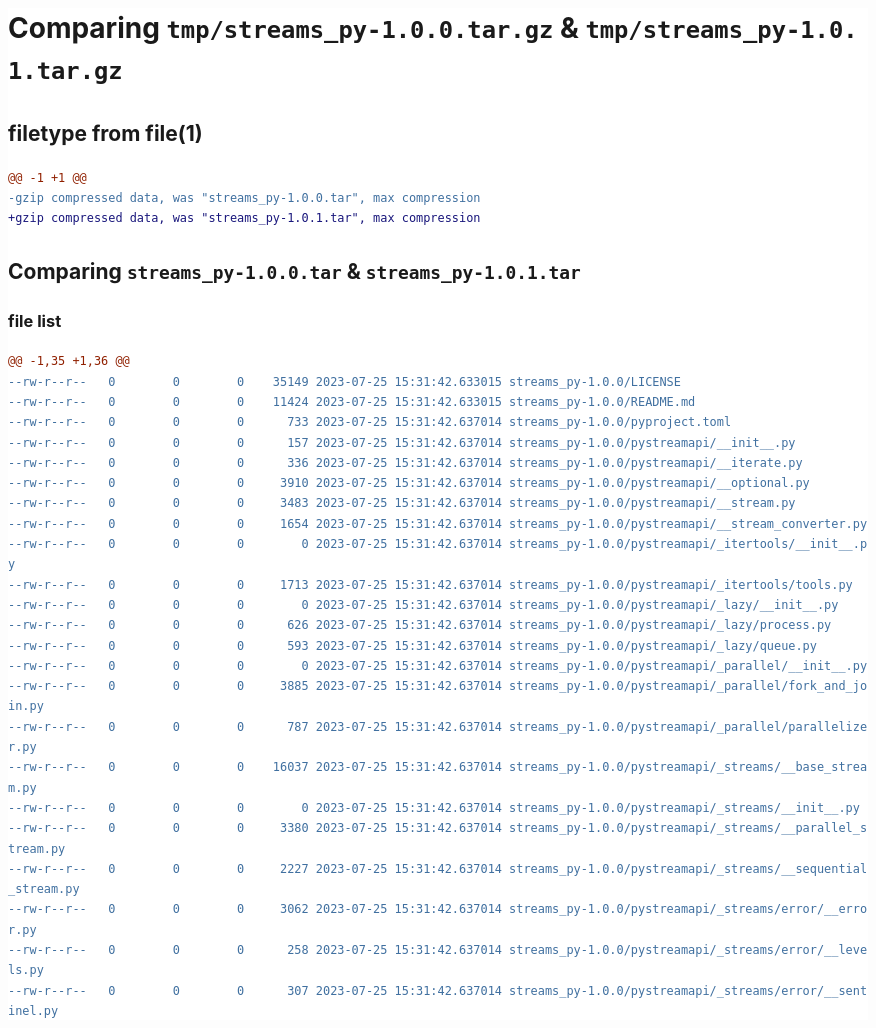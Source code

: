 # Comparing `tmp/streams_py-1.0.0.tar.gz` & `tmp/streams_py-1.0.1.tar.gz`

## filetype from file(1)

```diff
@@ -1 +1 @@
-gzip compressed data, was "streams_py-1.0.0.tar", max compression
+gzip compressed data, was "streams_py-1.0.1.tar", max compression
```

## Comparing `streams_py-1.0.0.tar` & `streams_py-1.0.1.tar`

### file list

```diff
@@ -1,35 +1,36 @@
--rw-r--r--   0        0        0    35149 2023-07-25 15:31:42.633015 streams_py-1.0.0/LICENSE
--rw-r--r--   0        0        0    11424 2023-07-25 15:31:42.633015 streams_py-1.0.0/README.md
--rw-r--r--   0        0        0      733 2023-07-25 15:31:42.637014 streams_py-1.0.0/pyproject.toml
--rw-r--r--   0        0        0      157 2023-07-25 15:31:42.637014 streams_py-1.0.0/pystreamapi/__init__.py
--rw-r--r--   0        0        0      336 2023-07-25 15:31:42.637014 streams_py-1.0.0/pystreamapi/__iterate.py
--rw-r--r--   0        0        0     3910 2023-07-25 15:31:42.637014 streams_py-1.0.0/pystreamapi/__optional.py
--rw-r--r--   0        0        0     3483 2023-07-25 15:31:42.637014 streams_py-1.0.0/pystreamapi/__stream.py
--rw-r--r--   0        0        0     1654 2023-07-25 15:31:42.637014 streams_py-1.0.0/pystreamapi/__stream_converter.py
--rw-r--r--   0        0        0        0 2023-07-25 15:31:42.637014 streams_py-1.0.0/pystreamapi/_itertools/__init__.py
--rw-r--r--   0        0        0     1713 2023-07-25 15:31:42.637014 streams_py-1.0.0/pystreamapi/_itertools/tools.py
--rw-r--r--   0        0        0        0 2023-07-25 15:31:42.637014 streams_py-1.0.0/pystreamapi/_lazy/__init__.py
--rw-r--r--   0        0        0      626 2023-07-25 15:31:42.637014 streams_py-1.0.0/pystreamapi/_lazy/process.py
--rw-r--r--   0        0        0      593 2023-07-25 15:31:42.637014 streams_py-1.0.0/pystreamapi/_lazy/queue.py
--rw-r--r--   0        0        0        0 2023-07-25 15:31:42.637014 streams_py-1.0.0/pystreamapi/_parallel/__init__.py
--rw-r--r--   0        0        0     3885 2023-07-25 15:31:42.637014 streams_py-1.0.0/pystreamapi/_parallel/fork_and_join.py
--rw-r--r--   0        0        0      787 2023-07-25 15:31:42.637014 streams_py-1.0.0/pystreamapi/_parallel/parallelizer.py
--rw-r--r--   0        0        0    16037 2023-07-25 15:31:42.637014 streams_py-1.0.0/pystreamapi/_streams/__base_stream.py
--rw-r--r--   0        0        0        0 2023-07-25 15:31:42.637014 streams_py-1.0.0/pystreamapi/_streams/__init__.py
--rw-r--r--   0        0        0     3380 2023-07-25 15:31:42.637014 streams_py-1.0.0/pystreamapi/_streams/__parallel_stream.py
--rw-r--r--   0        0        0     2227 2023-07-25 15:31:42.637014 streams_py-1.0.0/pystreamapi/_streams/__sequential_stream.py
--rw-r--r--   0        0        0     3062 2023-07-25 15:31:42.637014 streams_py-1.0.0/pystreamapi/_streams/error/__error.py
--rw-r--r--   0        0        0      258 2023-07-25 15:31:42.637014 streams_py-1.0.0/pystreamapi/_streams/error/__levels.py
--rw-r--r--   0        0        0      307 2023-07-25 15:31:42.637014 streams_py-1.0.0/pystreamapi/_streams/error/__sentinel.py
```